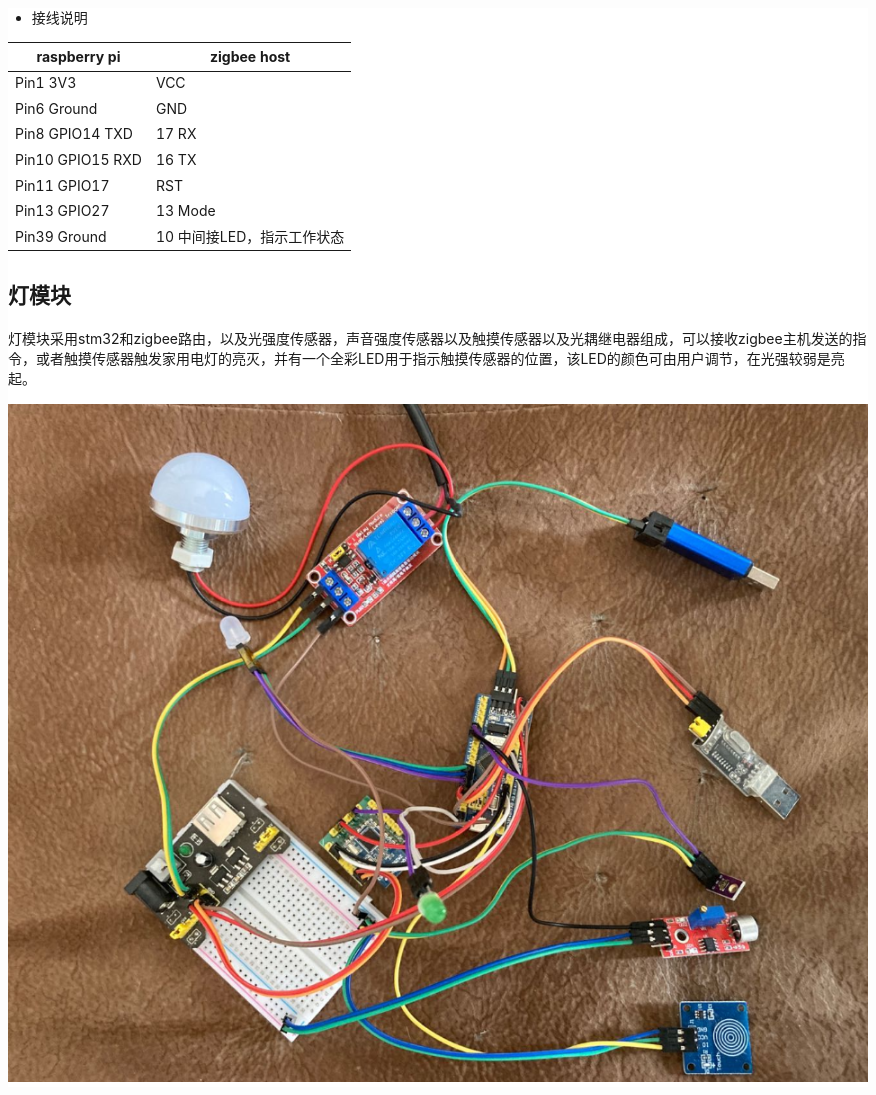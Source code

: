 - 接线说明

| raspberry pi     | zigbee host                |
| ---------------- | -------------------------- |
| Pin1 3V3         | VCC                        |
| Pin6 Ground      | GND                        |
| Pin8 GPIO14 TXD  | 17 RX                      |
| Pin10 GPIO15 RXD | 16 TX                      |
| Pin11 GPIO17     | RST                        |
| Pin13 GPIO27     | 13 Mode                    |
| Pin39 Ground     | 10 中间接LED，指示工作状态 |

## 灯模块

灯模块采用stm32和zigbee路由，以及光强度传感器，声音强度传感器以及触摸传感器以及光耦继电器组成，可以接收zigbee主机发送的指令，或者触摸传感器触发家用电灯的亮灭，并有一个全彩LED用于指示触摸传感器的位置，该LED的颜色可由用户调节，在光强较弱是亮起。

![](imgs/documentation/2020-06-24-10-34-29.png)
